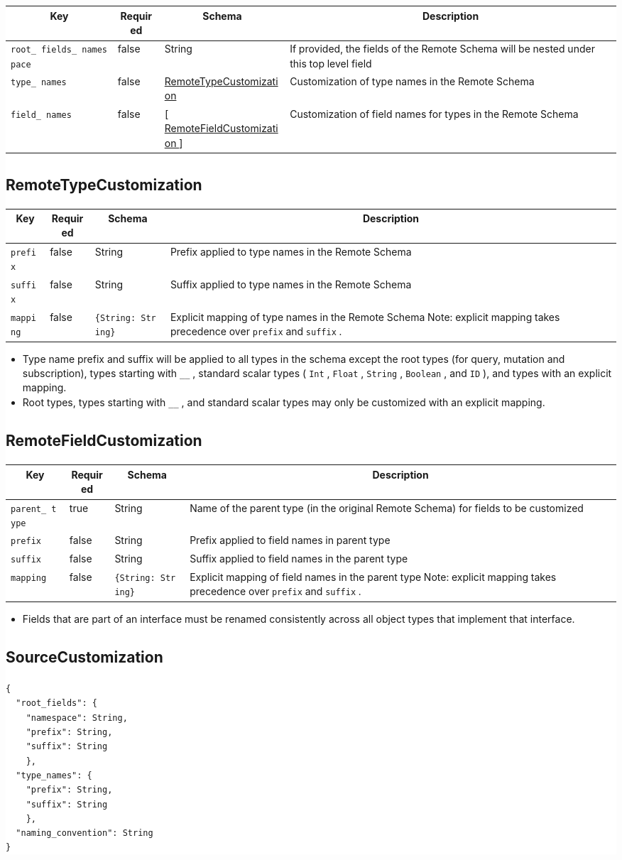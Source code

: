 ```
```

| Key | Required | Schema | Description |
|---|---|---|---|
|  `root_ fields_ namespace`  | false | String | If provided, the fields of the Remote Schema will be nested under this top level field |
|  `type_ names`  | false | [ RemoteTypeCustomization ](https://hasura.io/docs/latest/api-reference/syntax-defs/#remoteschemaname/#remotetypecustomization) | Customization of type names in the Remote Schema |
|  `field_ names`  | false | [[ RemoteFieldCustomization ](https://hasura.io/docs/latest/api-reference/syntax-defs/#remoteschemaname/#remotefieldcustomization)] | Customization of field names for types in the Remote Schema |


## RemoteTypeCustomization​

| Key | Required | Schema | Description |
|---|---|---|---|
|  `prefix`  | false | String | Prefix applied to type names in the Remote Schema |
|  `suffix`  | false | String | Suffix applied to type names in the Remote Schema |
|  `mapping`  | false |  `{String: String}`  | Explicit mapping of type names in the Remote Schema Note: explicit mapping takes precedence over `prefix` and `suffix` . |


- Type name prefix and suffix will be applied to all types in the schema except the root types (for query, mutation and
subscription), types starting with `__` , standard scalar types ( `Int` , `Float` , `String` , `Boolean` , and `ID` ), and
types with an explicit mapping.
- Root types, types starting with `__` , and standard scalar types may only be customized with an explicit mapping.


## RemoteFieldCustomization​

| Key | Required | Schema | Description |
|---|---|---|---|
|  `parent_ type`  | true | String | Name of the parent type (in the original Remote Schema) for fields to be customized |
|  `prefix`  | false | String | Prefix applied to field names in parent type |
|  `suffix`  | false | String | Suffix applied to field names in the parent type |
|  `mapping`  | false |  `{String: String}`  | Explicit mapping of field names in the parent type Note: explicit mapping takes precedence over `prefix` and `suffix` . |


- Fields that are part of an interface must be renamed consistently across all object types that implement that
interface.


## SourceCustomization​

```
{
  "root_fields": {
    "namespace": String,
    "prefix": String,
    "suffix": String
    },
  "type_names": {
    "prefix": String,
    "suffix": String
    },
  "naming_convention": String
}
```
